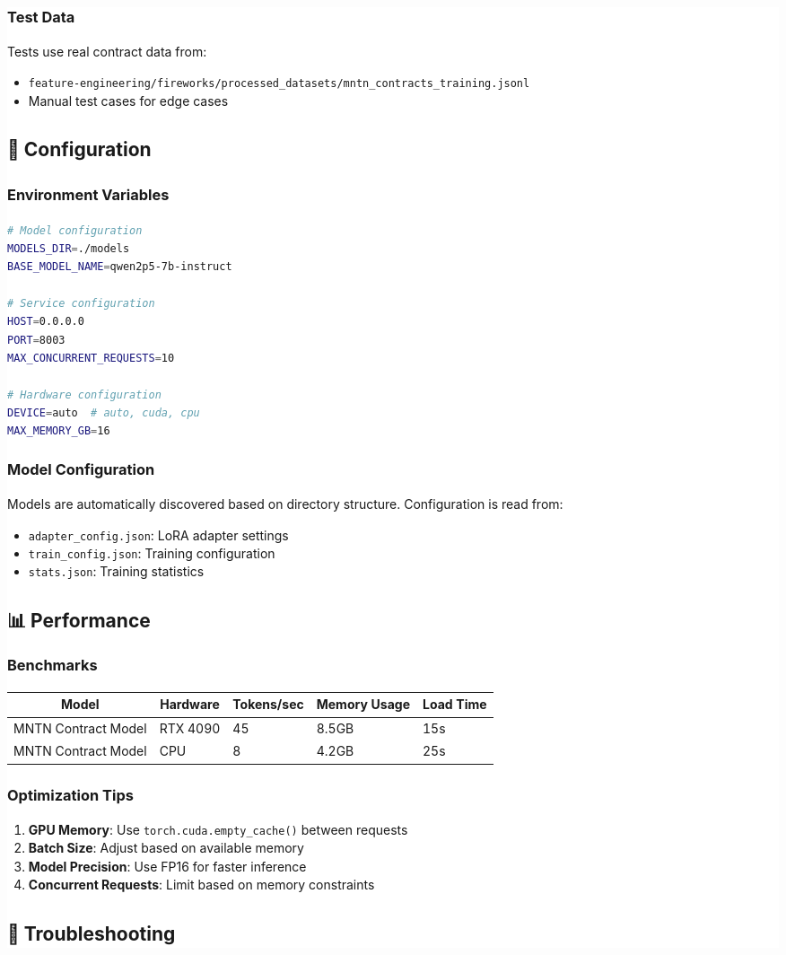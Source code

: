 ### Test Data

Tests use real contract data from:
- `feature-engineering/fireworks/processed_datasets/mntn_contracts_training.jsonl`
- Manual test cases for edge cases

## 🔧 Configuration

### Environment Variables

```bash
# Model configuration
MODELS_DIR=./models
BASE_MODEL_NAME=qwen2p5-7b-instruct

# Service configuration
HOST=0.0.0.0
PORT=8003
MAX_CONCURRENT_REQUESTS=10

# Hardware configuration
DEVICE=auto  # auto, cuda, cpu
MAX_MEMORY_GB=16
```

### Model Configuration

Models are automatically discovered based on directory structure. Configuration is read from:
- `adapter_config.json`: LoRA adapter settings
- `train_config.json`: Training configuration
- `stats.json`: Training statistics

## 📊 Performance

### Benchmarks

| Model | Hardware | Tokens/sec | Memory Usage | Load Time |
|-------|----------|------------|--------------|-----------|
| MNTN Contract Model | RTX 4090 | 45 | 8.5GB | 15s |
| MNTN Contract Model | CPU | 8 | 4.2GB | 25s |

### Optimization Tips

1. **GPU Memory**: Use `torch.cuda.empty_cache()` between requests
2. **Batch Size**: Adjust based on available memory
3. **Model Precision**: Use FP16 for faster inference
4. **Concurrent Requests**: Limit based on memory constraints

## 🐛 Troubleshooting

